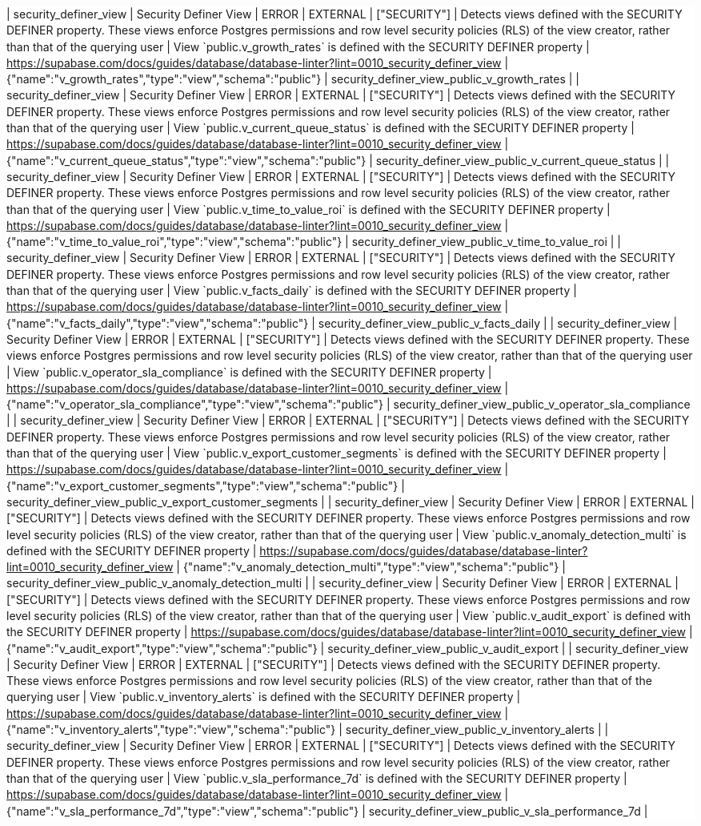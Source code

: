 | security_definer_view | Security Definer View | ERROR | EXTERNAL | ["SECURITY"] | Detects views defined with the SECURITY DEFINER property. These views enforce Postgres permissions and row level security policies (RLS) of the view creator, rather than that of the querying user | View \`public.v_growth_rates\` is defined with the SECURITY DEFINER property | https://supabase.com/docs/guides/database/database-linter?lint=0010_security_definer_view | {"name":"v_growth_rates","type":"view","schema":"public"} | security_definer_view_public_v_growth_rates |
| security_definer_view | Security Definer View | ERROR | EXTERNAL | ["SECURITY"] | Detects views defined with the SECURITY DEFINER property. These views enforce Postgres permissions and row level security policies (RLS) of the view creator, rather than that of the querying user | View \`public.v_current_queue_status\` is defined with the SECURITY DEFINER property | https://supabase.com/docs/guides/database/database-linter?lint=0010_security_definer_view | {"name":"v_current_queue_status","type":"view","schema":"public"} | security_definer_view_public_v_current_queue_status |
| security_definer_view | Security Definer View | ERROR | EXTERNAL | ["SECURITY"] | Detects views defined with the SECURITY DEFINER property. These views enforce Postgres permissions and row level security policies (RLS) of the view creator, rather than that of the querying user | View \`public.v_time_to_value_roi\` is defined with the SECURITY DEFINER property | https://supabase.com/docs/guides/database/database-linter?lint=0010_security_definer_view | {"name":"v_time_to_value_roi","type":"view","schema":"public"} | security_definer_view_public_v_time_to_value_roi |
| security_definer_view | Security Definer View | ERROR | EXTERNAL | ["SECURITY"] | Detects views defined with the SECURITY DEFINER property. These views enforce Postgres permissions and row level security policies (RLS) of the view creator, rather than that of the querying user | View \`public.v_facts_daily\` is defined with the SECURITY DEFINER property | https://supabase.com/docs/guides/database/database-linter?lint=0010_security_definer_view | {"name":"v_facts_daily","type":"view","schema":"public"} | security_definer_view_public_v_facts_daily |
| security_definer_view | Security Definer View | ERROR | EXTERNAL | ["SECURITY"] | Detects views defined with the SECURITY DEFINER property. These views enforce Postgres permissions and row level security policies (RLS) of the view creator, rather than that of the querying user | View \`public.v_operator_sla_compliance\` is defined with the SECURITY DEFINER property | https://supabase.com/docs/guides/database/database-linter?lint=0010_security_definer_view | {"name":"v_operator_sla_compliance","type":"view","schema":"public"} | security_definer_view_public_v_operator_sla_compliance |
| security_definer_view | Security Definer View | ERROR | EXTERNAL | ["SECURITY"] | Detects views defined with the SECURITY DEFINER property. These views enforce Postgres permissions and row level security policies (RLS) of the view creator, rather than that of the querying user | View \`public.v_export_customer_segments\` is defined with the SECURITY DEFINER property | https://supabase.com/docs/guides/database/database-linter?lint=0010_security_definer_view | {"name":"v_export_customer_segments","type":"view","schema":"public"} | security_definer_view_public_v_export_customer_segments |
| security_definer_view | Security Definer View | ERROR | EXTERNAL | ["SECURITY"] | Detects views defined with the SECURITY DEFINER property. These views enforce Postgres permissions and row level security policies (RLS) of the view creator, rather than that of the querying user | View \`public.v_anomaly_detection_multi\` is defined with the SECURITY DEFINER property | https://supabase.com/docs/guides/database/database-linter?lint=0010_security_definer_view | {"name":"v_anomaly_detection_multi","type":"view","schema":"public"} | security_definer_view_public_v_anomaly_detection_multi |
| security_definer_view | Security Definer View | ERROR | EXTERNAL | ["SECURITY"] | Detects views defined with the SECURITY DEFINER property. These views enforce Postgres permissions and row level security policies (RLS) of the view creator, rather than that of the querying user | View \`public.v_audit_export\` is defined with the SECURITY DEFINER property | https://supabase.com/docs/guides/database/database-linter?lint=0010_security_definer_view | {"name":"v_audit_export","type":"view","schema":"public"} | security_definer_view_public_v_audit_export |
| security_definer_view | Security Definer View | ERROR | EXTERNAL | ["SECURITY"] | Detects views defined with the SECURITY DEFINER property. These views enforce Postgres permissions and row level security policies (RLS) of the view creator, rather than that of the querying user | View \`public.v_inventory_alerts\` is defined with the SECURITY DEFINER property | https://supabase.com/docs/guides/database/database-linter?lint=0010_security_definer_view | {"name":"v_inventory_alerts","type":"view","schema":"public"} | security_definer_view_public_v_inventory_alerts |
| security_definer_view | Security Definer View | ERROR | EXTERNAL | ["SECURITY"] | Detects views defined with the SECURITY DEFINER property. These views enforce Postgres permissions and row level security policies (RLS) of the view creator, rather than that of the querying user | View \`public.v_sla_performance_7d\` is defined with the SECURITY DEFINER property | https://supabase.com/docs/guides/database/database-linter?lint=0010_security_definer_view | {"name":"v_sla_performance_7d","type":"view","schema":"public"} | security_definer_view_public_v_sla_performance_7d |